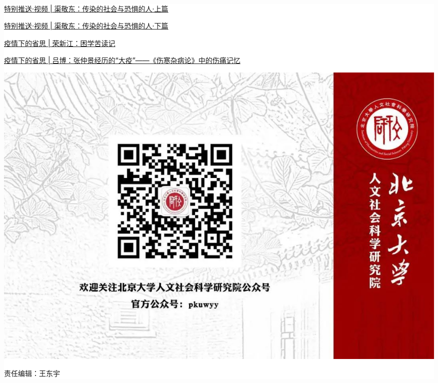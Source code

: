 [特别推送·视频 | 渠敬东：传染的社会与恐惧的人·上篇](http://mp.weixin.qq.com/s?__biz=MzIzNDQ0MDUwNg==&mid=2247495178&idx=1&sn=c7d6aa2edc62787abaa34c1cc6ccc609&chksm=e8f4fc5fdf837549d974b71ddc2fd49f201ae93a79423996f7ade43ad7ffe4b2586f279214af&scene=21#wechat_redirect)

[特别推送·视频 | 渠敬东：传染的社会与恐惧的人·下篇](http://mp.weixin.qq.com/s?__biz=MzIzNDQ0MDUwNg==&mid=2247495200&idx=1&sn=53d3e5a6214c31b468cf5a1a0ea6de44&chksm=e8f4fc75df837563b27962d907f11a2e3c22b152854ecc0919f46df98fc82c16c611bb2d4f06&scene=21#wechat_redirect)

[疫情下的省思 | 荣新江：困学苦读记](http://mp.weixin.qq.com/s?__biz=MzIzNDQ0MDUwNg==&mid=2247495136&idx=2&sn=9901af4d5da14acc0f2efbeba5e900f3&chksm=e8f4ffb5df8376a33551233008b6c7989e4be017be77cd0128186c9232297df2b8fd55da93ea&scene=21#wechat_redirect)

[疫情下的省思 | 吕博：张仲景经历的“大疫”——《伤寒杂病论》中的伤痛记忆](http://mp.weixin.qq.com/s?__biz=MzIzNDQ0MDUwNg==&mid=2247495016&idx=1&sn=bedebac7fbf86f13f523b8d56df68f64&chksm=e8f4ff3ddf83762bf5a91a5e676477492082a05c039d207a2928cd1ce1973b9240648a8e558f&scene=21#wechat_redirect)

![](/images/post/9e338d2cdf3f6ab348ddad130a17e214.jpg)

  

责任编辑：王东宇

